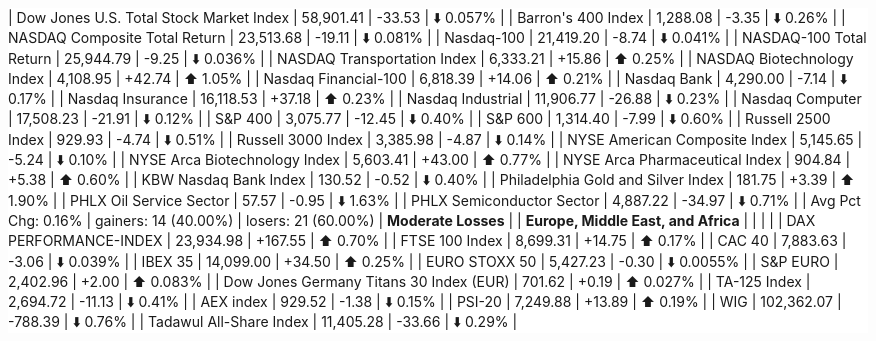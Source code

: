 | Dow Jones U.S. Total Stock Market Index | 58,901.41 | -33.53 | :arrow_down: 0.057% |
| Barron's 400 Index | 1,288.08 | -3.35 | :arrow_down: 0.26% |
| NASDAQ Composite Total Return | 23,513.68 | -19.11 | :arrow_down: 0.081% |
| Nasdaq-100 | 21,419.20 | -8.74 | :arrow_down: 0.041% |
| NASDAQ-100 Total Return | 25,944.79 | -9.25 | :arrow_down: 0.036% |
| NASDAQ Transportation Index | 6,333.21 | +15.86 | :arrow_up: 0.25% |
| NASDAQ Biotechnology Index | 4,108.95 | +42.74 | :arrow_up: 1.05% |
| Nasdaq Financial-100 | 6,818.39 | +14.06 | :arrow_up: 0.21% |
| Nasdaq Bank | 4,290.00 | -7.14 | :arrow_down: 0.17% |
| Nasdaq Insurance | 16,118.53 | +37.18 | :arrow_up: 0.23% |
| Nasdaq Industrial | 11,906.77 | -26.88 | :arrow_down: 0.23% |
| Nasdaq Computer | 17,508.23 | -21.91 | :arrow_down: 0.12% |
| S&P 400 | 3,075.77 | -12.45 | :arrow_down: 0.40% |
| S&P 600 | 1,314.40 | -7.99 | :arrow_down: 0.60% |
| Russell 2500 Index | 929.93 | -4.74 | :arrow_down: 0.51% |
| Russell 3000 Index | 3,385.98 | -4.87 | :arrow_down: 0.14% |
| NYSE American Composite Index | 5,145.65 | -5.24 | :arrow_down: 0.10% |
| NYSE Arca Biotechnology Index | 5,603.41 | +43.00 | :arrow_up: 0.77% |
| NYSE Arca Pharmaceutical Index | 904.84 | +5.38 | :arrow_up: 0.60% |
| KBW Nasdaq Bank Index | 130.52 | -0.52 | :arrow_down: 0.40% |
| Philadelphia Gold and Silver Index | 181.75 | +3.39 | :arrow_up: 1.90% |
| PHLX Oil Service Sector | 57.57 | -0.95 | :arrow_down: 1.63% |
| PHLX Semiconductor Sector | 4,887.22 | -34.97 | :arrow_down: 0.71% |
| Avg Pct Chg: 0.16% | gainers: 14 (40.00%) | losers: 21 (60.00%) | **Moderate Losses** |
| **Europe, Middle East, and Africa** | | | |
| DAX PERFORMANCE-INDEX | 23,934.98 | +167.55 | :arrow_up: 0.70% |
| FTSE 100 Index | 8,699.31 | +14.75 | :arrow_up: 0.17% |
| CAC 40 | 7,883.63 | -3.06 | :arrow_down: 0.039% |
| IBEX 35 | 14,099.00 | +34.50 | :arrow_up: 0.25% |
| EURO STOXX 50 | 5,427.23 | -0.30 | :arrow_down: 0.0055% |
| S&P EURO | 2,402.96 | +2.00 | :arrow_up: 0.083% |
| Dow Jones Germany Titans 30 Index (EUR) | 701.62 | +0.19 | :arrow_up: 0.027% |
| TA-125 Index | 2,694.72 | -11.13 | :arrow_down: 0.41% |
| AEX index | 929.52 | -1.38 | :arrow_down: 0.15% |
| PSI-20 | 7,249.88 | +13.89 | :arrow_up: 0.19% |
| WIG | 102,362.07 | -788.39 | :arrow_down: 0.76% |
| Tadawul All-Share Index | 11,405.28 | -33.66 | :arrow_down: 0.29% |